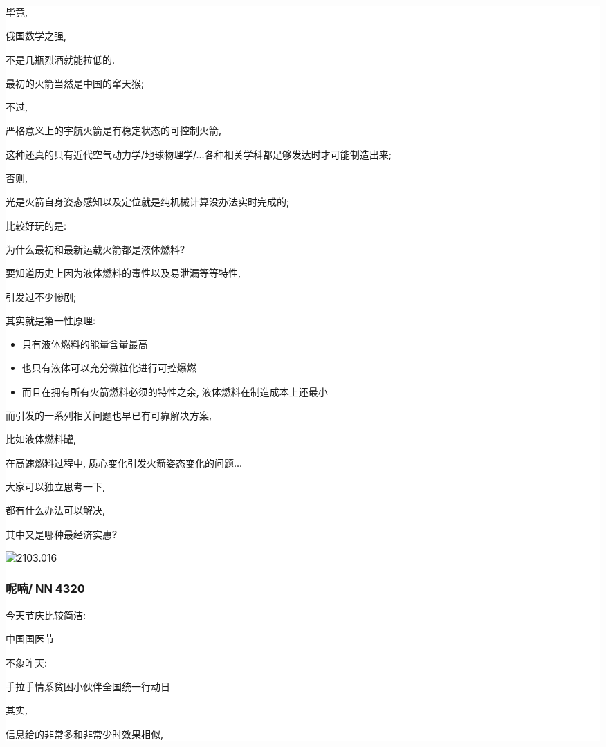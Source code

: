 毕竟,

俄国数学之强,

不是几瓶烈酒就能拉低的.

最初的火箭当然是中国的窜天猴;

不过,

严格意义上的宇航火箭是有稳定状态的可控制火箭,

这种还真的只有近代空气动力学/地球物理学/...各种相关学科都足够发达时才可能制造出来;

否则,

光是火箭自身姿态感知以及定位就是纯机械计算没办法实时完成的;

比较好玩的是:

为什么最初和最新运载火箭都是液体燃料?

要知道历史上因为液体燃料的毒性以及易泄漏等等特性,

引发过不少惨剧;

其实就是第一性原理:

+ 只有液体燃料的能量含量最高

+ 也只有液体可以充分微粒化进行可控爆燃

+ 而且在拥有所有火箭燃料必须的特性之余, 液体燃料在制造成本上还最小



而引发的一系列相关问题也早已有可靠解决方案,

比如液体燃料罐,

在高速燃料过程中, 质心变化引发火箭姿态变化的问题...

大家可以独立思考一下,

都有什么办法可以解决,

其中又是哪种最经济实惠?



![2103.016](https://ipic.zoomquiet.top/2022-07-10-zq42-today-card-2103.016.jpeg)

### 呢喃/ NN​ 4320

今天节庆比较简洁:

中国国医节

不象昨天:

手拉手情系贫困小伙伴全国统一行动日

其实,

信息给的非常多和非常少时效果相似,
